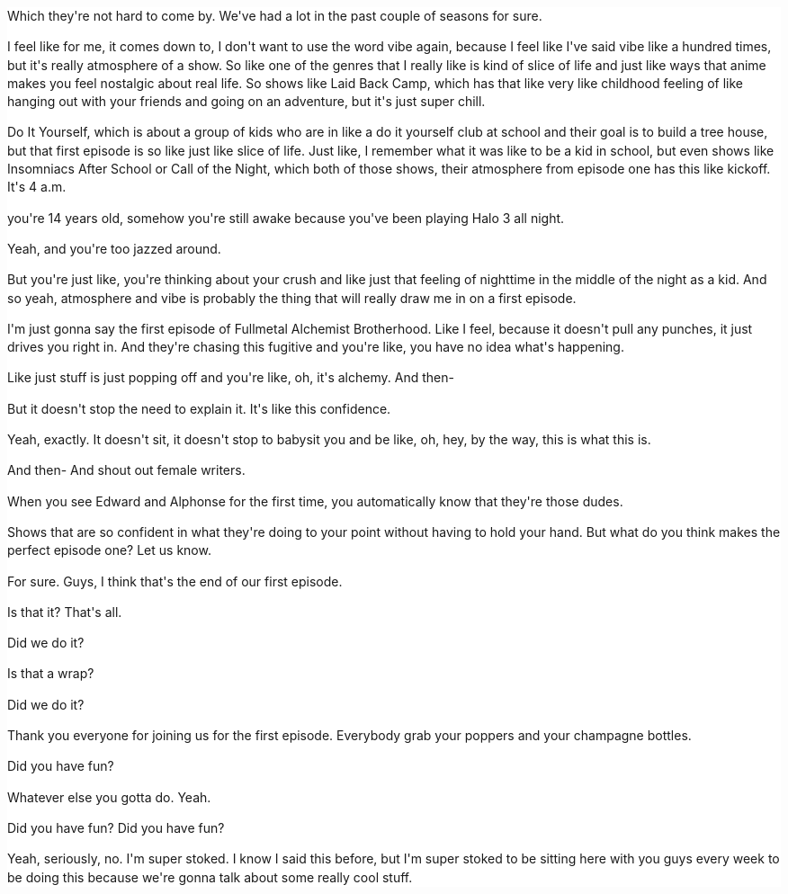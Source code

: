 Which they're not hard to come by. We've had a lot in the past couple of seasons for sure.

I feel like for me, it comes down to, I don't want to use the word vibe again, because I feel like I've said vibe like a hundred times, but it's really atmosphere of a show. So like one of the genres that I really like is kind of slice of life and just like ways that anime makes you feel nostalgic about real life. So shows like Laid Back Camp, which has that like very like childhood feeling of like hanging out with your friends and going on an adventure, but it's just super chill.

Do It Yourself, which is about a group of kids who are in like a do it yourself club at school and their goal is to build a tree house, but that first episode is so like just like slice of life. Just like, I remember what it was like to be a kid in school, but even shows like Insomniacs After School or Call of the Night, which both of those shows, their atmosphere from episode one has this like kickoff. It's 4 a.m.

you're 14 years old, somehow you're still awake because you've been playing Halo 3 all night.

Yeah, and you're too jazzed around.

But you're just like, you're thinking about your crush and like just that feeling of nighttime in the middle of the night as a kid. And so yeah, atmosphere and vibe is probably the thing that will really draw me in on a first episode.

I'm just gonna say the first episode of Fullmetal Alchemist Brotherhood. Like I feel, because it doesn't pull any punches, it just drives you right in. And they're chasing this fugitive and you're like, you have no idea what's happening.

Like just stuff is just popping off and you're like, oh, it's alchemy. And then-

But it doesn't stop the need to explain it. It's like this confidence.

Yeah, exactly. It doesn't sit, it doesn't stop to babysit you and be like, oh, hey, by the way, this is what this is.

And then- And shout out female writers.

When you see Edward and Alphonse for the first time, you automatically know that they're those dudes.

Shows that are so confident in what they're doing to your point without having to hold your hand. But what do you think makes the perfect episode one? Let us know.

For sure. Guys, I think that's the end of our first episode.

Is that it? That's all.

Did we do it?

Is that a wrap?

Did we do it?

Thank you everyone for joining us for the first episode. Everybody grab your poppers and your champagne bottles.

Did you have fun?

Whatever else you gotta do. Yeah.

Did you have fun? Did you have fun?

Yeah, seriously, no. I'm super stoked. I know I said this before, but I'm super stoked to be sitting here with you guys every week to be doing this because we're gonna talk about some really cool stuff.
